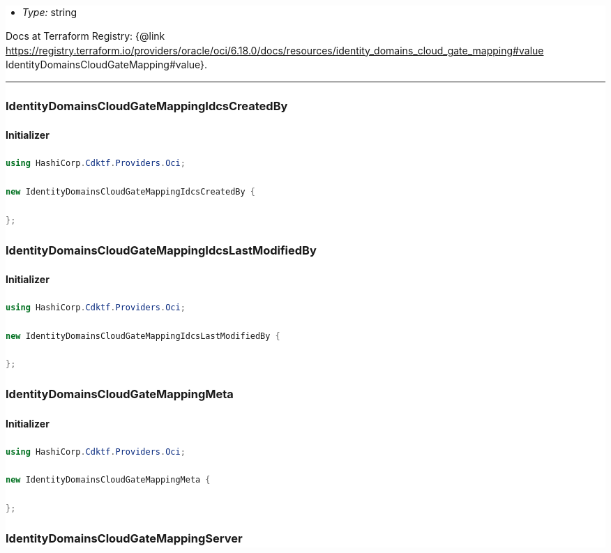 - *Type:* string

Docs at Terraform Registry: {@link https://registry.terraform.io/providers/oracle/oci/6.18.0/docs/resources/identity_domains_cloud_gate_mapping#value IdentityDomainsCloudGateMapping#value}.

---

### IdentityDomainsCloudGateMappingIdcsCreatedBy <a name="IdentityDomainsCloudGateMappingIdcsCreatedBy" id="rhizo-co-terraform-provider-oci.identityDomainsCloudGateMapping.IdentityDomainsCloudGateMappingIdcsCreatedBy"></a>

#### Initializer <a name="Initializer" id="rhizo-co-terraform-provider-oci.identityDomainsCloudGateMapping.IdentityDomainsCloudGateMappingIdcsCreatedBy.Initializer"></a>

```csharp
using HashiCorp.Cdktf.Providers.Oci;

new IdentityDomainsCloudGateMappingIdcsCreatedBy {

};
```


### IdentityDomainsCloudGateMappingIdcsLastModifiedBy <a name="IdentityDomainsCloudGateMappingIdcsLastModifiedBy" id="rhizo-co-terraform-provider-oci.identityDomainsCloudGateMapping.IdentityDomainsCloudGateMappingIdcsLastModifiedBy"></a>

#### Initializer <a name="Initializer" id="rhizo-co-terraform-provider-oci.identityDomainsCloudGateMapping.IdentityDomainsCloudGateMappingIdcsLastModifiedBy.Initializer"></a>

```csharp
using HashiCorp.Cdktf.Providers.Oci;

new IdentityDomainsCloudGateMappingIdcsLastModifiedBy {

};
```


### IdentityDomainsCloudGateMappingMeta <a name="IdentityDomainsCloudGateMappingMeta" id="rhizo-co-terraform-provider-oci.identityDomainsCloudGateMapping.IdentityDomainsCloudGateMappingMeta"></a>

#### Initializer <a name="Initializer" id="rhizo-co-terraform-provider-oci.identityDomainsCloudGateMapping.IdentityDomainsCloudGateMappingMeta.Initializer"></a>

```csharp
using HashiCorp.Cdktf.Providers.Oci;

new IdentityDomainsCloudGateMappingMeta {

};
```


### IdentityDomainsCloudGateMappingServer <a name="IdentityDomainsCloudGateMappingServer" id="rhizo-co-terraform-provider-oci.identityDomainsCloudGateMapping.IdentityDomainsCloudGateMappingServer"></a>

